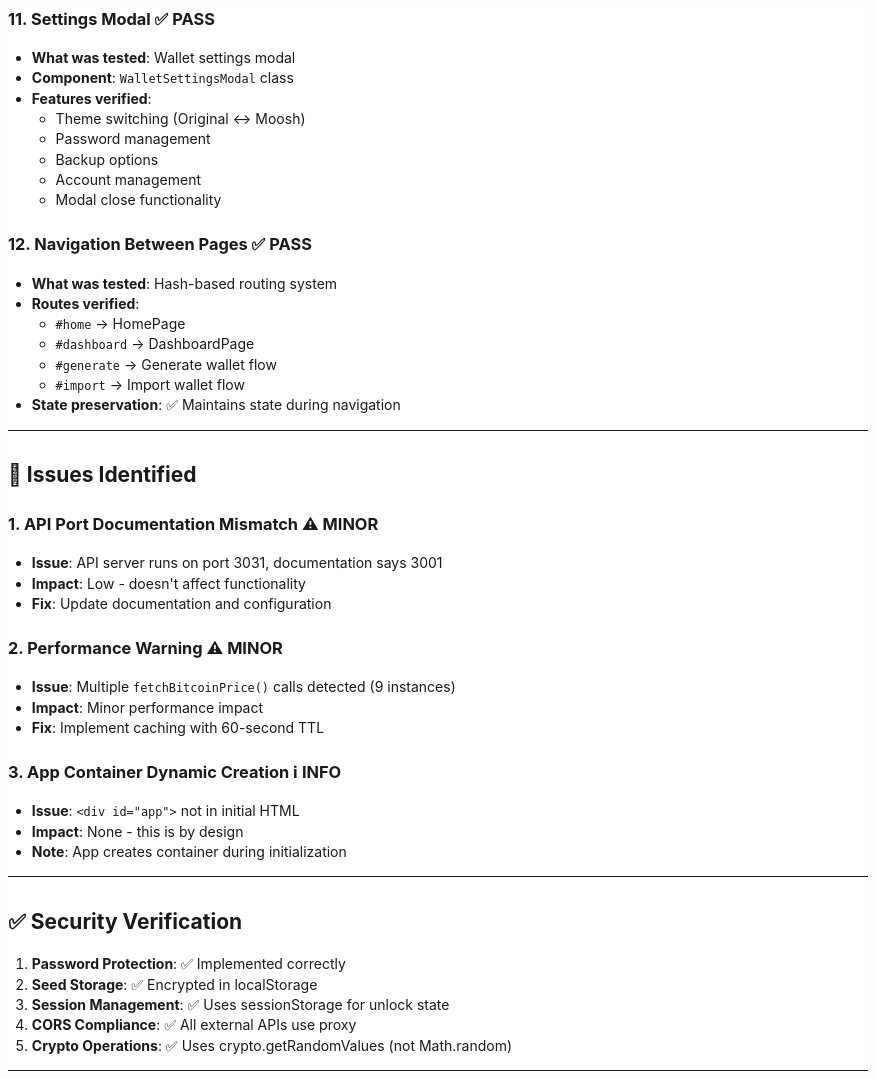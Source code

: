 ### 11. Settings Modal ✅ PASS
- **What was tested**: Wallet settings modal
- **Component**: `WalletSettingsModal` class
- **Features verified**:
  - Theme switching (Original ↔ Moosh)
  - Password management
  - Backup options
  - Account management
  - Modal close functionality

### 12. Navigation Between Pages ✅ PASS
- **What was tested**: Hash-based routing system
- **Routes verified**:
  - `#home` → HomePage
  - `#dashboard` → DashboardPage
  - `#generate` → Generate wallet flow
  - `#import` → Import wallet flow
- **State preservation**: ✅ Maintains state during navigation

---

## 🐛 Issues Identified

### 1. API Port Documentation Mismatch ⚠️ MINOR
- **Issue**: API server runs on port 3031, documentation says 3001
- **Impact**: Low - doesn't affect functionality
- **Fix**: Update documentation and configuration

### 2. Performance Warning ⚠️ MINOR
- **Issue**: Multiple `fetchBitcoinPrice()` calls detected (9 instances)
- **Impact**: Minor performance impact
- **Fix**: Implement caching with 60-second TTL

### 3. App Container Dynamic Creation ℹ️ INFO
- **Issue**: `<div id="app">` not in initial HTML
- **Impact**: None - this is by design
- **Note**: App creates container during initialization

---

## ✅ Security Verification

1. **Password Protection**: ✅ Implemented correctly
2. **Seed Storage**: ✅ Encrypted in localStorage
3. **Session Management**: ✅ Uses sessionStorage for unlock state
4. **CORS Compliance**: ✅ All external APIs use proxy
5. **Crypto Operations**: ✅ Uses crypto.getRandomValues (not Math.random)

---
